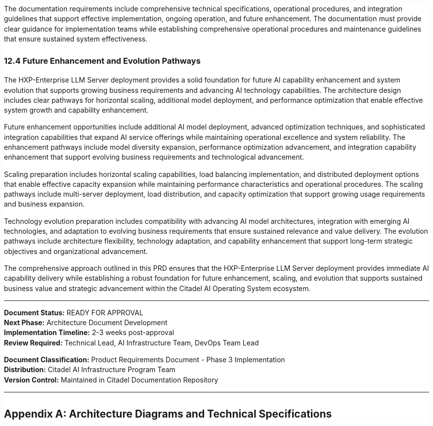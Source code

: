 The documentation requirements include comprehensive technical specifications, operational procedures, and integration guidelines that support effective implementation, ongoing operation, and future enhancement. The documentation must provide clear guidance for implementation teams while establishing comprehensive operational procedures and maintenance guidelines that ensure sustained system effectiveness.

### 12.4 Future Enhancement and Evolution Pathways

The HXP-Enterprise LLM Server deployment provides a solid foundation for future AI capability enhancement and system evolution that supports growing business requirements and advancing AI technology capabilities. The architecture design includes clear pathways for horizontal scaling, additional model deployment, and performance optimization that enable effective system growth and capability enhancement.

Future enhancement opportunities include additional AI model deployment, advanced optimization techniques, and sophisticated integration capabilities that expand AI service offerings while maintaining operational excellence and system reliability. The enhancement pathways include model diversity expansion, performance optimization advancement, and integration capability enhancement that support evolving business requirements and technological advancement.

Scaling preparation includes horizontal scaling capabilities, load balancing implementation, and distributed deployment options that enable effective capacity expansion while maintaining performance characteristics and operational procedures. The scaling pathways include multi-server deployment, load distribution, and capacity optimization that support growing usage requirements and business expansion.

Technology evolution preparation includes compatibility with advancing AI model architectures, integration with emerging AI technologies, and adaptation to evolving business requirements that ensure sustained relevance and value delivery. The evolution pathways include architecture flexibility, technology adaptation, and capability enhancement that support long-term strategic objectives and organizational advancement.

The comprehensive approach outlined in this PRD ensures that the HXP-Enterprise LLM Server deployment provides immediate AI capability delivery while establishing a robust foundation for future enhancement, scaling, and evolution that supports sustained business value and strategic advancement within the Citadel AI Operating System ecosystem.

---

**Document Status:** READY FOR APPROVAL  
**Next Phase:** Architecture Document Development  
**Implementation Timeline:** 2-3 weeks post-approval  
**Review Required:** Technical Lead, AI Infrastructure Team, DevOps Team Lead  

**Document Classification:** Product Requirements Document - Phase 3 Implementation  
**Distribution:** Citadel AI Infrastructure Program Team  
**Version Control:** Maintained in Citadel Documentation Repository



---

## Appendix A: Architecture Diagrams and Technical Specifications

